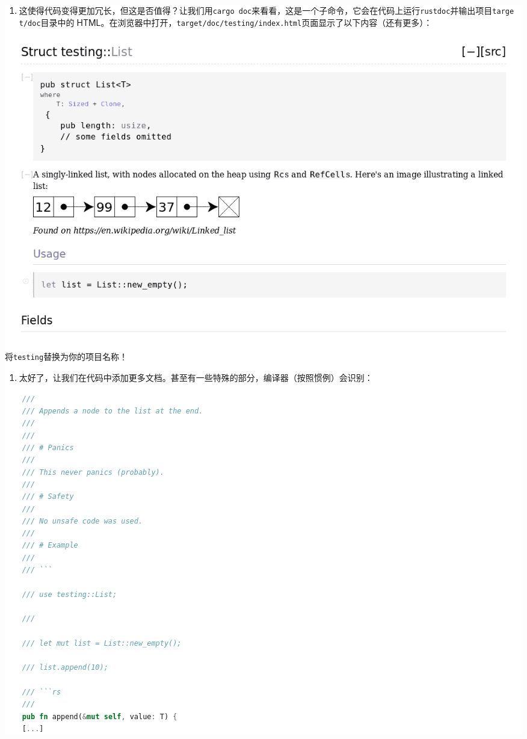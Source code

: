 ```rs
```

1.  这使得代码变得更加冗长，但这是否值得？让我们用`cargo doc`来看看，这是一个子命令，它会在代码上运行`rustdoc`并输出项目`target/doc`目录中的 HTML。在浏览器中打开，`target/doc/testing/index.html`页面显示了以下内容（还有更多）：

![](img/fe7c8e34-1c9e-445f-ac33-ad9809066e35.png)

将`testing`替换为你的项目名称！

1.  太好了，让我们在代码中添加更多文档。甚至有一些特殊的部分，编译器（按照惯例）会识别：

```rs
    ///
    /// Appends a node to the list at the end.
    /// 
    /// 
    /// # Panics
    /// 
    /// This never panics (probably).
    /// 
    /// # Safety
    /// 
    /// No unsafe code was used.
    /// 
    /// # Example
    /// 
    /// ```

    /// use testing::List;

    ///

    /// let mut list = List::new_empty();

    /// list.append(10);

    /// ```rs
    /// 
    pub fn append(&mut self, value: T) {
    [...]
```